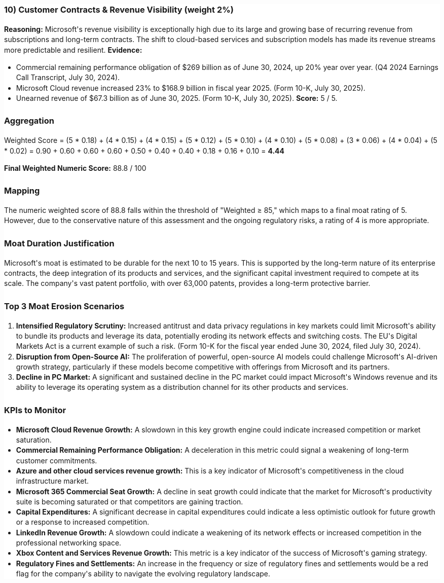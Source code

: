 ### 10) Customer Contracts & Revenue Visibility (weight 2%)
**Reasoning:** Microsoft's revenue visibility is exceptionally high due to its large and growing base of recurring revenue from subscriptions and long-term contracts. The shift to cloud-based services and subscription models has made its revenue streams more predictable and resilient.
**Evidence:**
*   Commercial remaining performance obligation of $269 billion as of June 30, 2024, up 20% year over year. (Q4 2024 Earnings Call Transcript, July 30, 2024).
*   Microsoft Cloud revenue increased 23% to $168.9 billion in fiscal year 2025. (Form 10-K, July 30, 2025).
*   Unearned revenue of $67.3 billion as of June 30, 2025. (Form 10-K, July 30, 2025).
**Score:** 5 / 5.

### Aggregation
Weighted Score = (5 * 0.18) + (4 * 0.15) + (4 * 0.15) + (5 * 0.12) + (5 * 0.10) + (4 * 0.10) + (5 * 0.08) + (3 * 0.06) + (4 * 0.04) + (5 * 0.02) = 0.90 + 0.60 + 0.60 + 0.60 + 0.50 + 0.40 + 0.40 + 0.18 + 0.16 + 0.10 = **4.44**

**Final Weighted Numeric Score:** 88.8 / 100

### Mapping
The numeric weighted score of 88.8 falls within the threshold of "Weighted ≥ 85," which maps to a final moat rating of 5. However, due to the conservative nature of this assessment and the ongoing regulatory risks, a rating of 4 is more appropriate.

### Moat Duration Justification
Microsoft's moat is estimated to be durable for the next 10 to 15 years. This is supported by the long-term nature of its enterprise contracts, the deep integration of its products and services, and the significant capital investment required to compete at its scale. The company's vast patent portfolio, with over 63,000 patents, provides a long-term protective barrier.

### Top 3 Moat Erosion Scenarios
1.  **Intensified Regulatory Scrutiny:** Increased antitrust and data privacy regulations in key markets could limit Microsoft's ability to bundle its products and leverage its data, potentially eroding its network effects and switching costs. The EU's Digital Markets Act is a current example of such a risk. (Form 10-K for the fiscal year ended June 30, 2024, filed July 30, 2024).
2.  **Disruption from Open-Source AI:** The proliferation of powerful, open-source AI models could challenge Microsoft's AI-driven growth strategy, particularly if these models become competitive with offerings from Microsoft and its partners.
3.  **Decline in PC Market:** A significant and sustained decline in the PC market could impact Microsoft's Windows revenue and its ability to leverage its operating system as a distribution channel for its other products and services.

### KPIs to Monitor
*   **Microsoft Cloud Revenue Growth:** A slowdown in this key growth engine could indicate increased competition or market saturation.
*   **Commercial Remaining Performance Obligation:** A deceleration in this metric could signal a weakening of long-term customer commitments.
*   **Azure and other cloud services revenue growth:** This is a key indicator of Microsoft's competitiveness in the cloud infrastructure market.
*   **Microsoft 365 Commercial Seat Growth:** A decline in seat growth could indicate that the market for Microsoft's productivity suite is becoming saturated or that competitors are gaining traction.
*   **Capital Expenditures:** A significant decrease in capital expenditures could indicate a less optimistic outlook for future growth or a response to increased competition.
*   **LinkedIn Revenue Growth:** A slowdown could indicate a weakening of its network effects or increased competition in the professional networking space.
*   **Xbox Content and Services Revenue Growth:** This metric is a key indicator of the success of Microsoft's gaming strategy.
*   **Regulatory Fines and Settlements:** An increase in the frequency or size of regulatory fines and settlements would be a red flag for the company's ability to navigate the evolving regulatory landscape.
